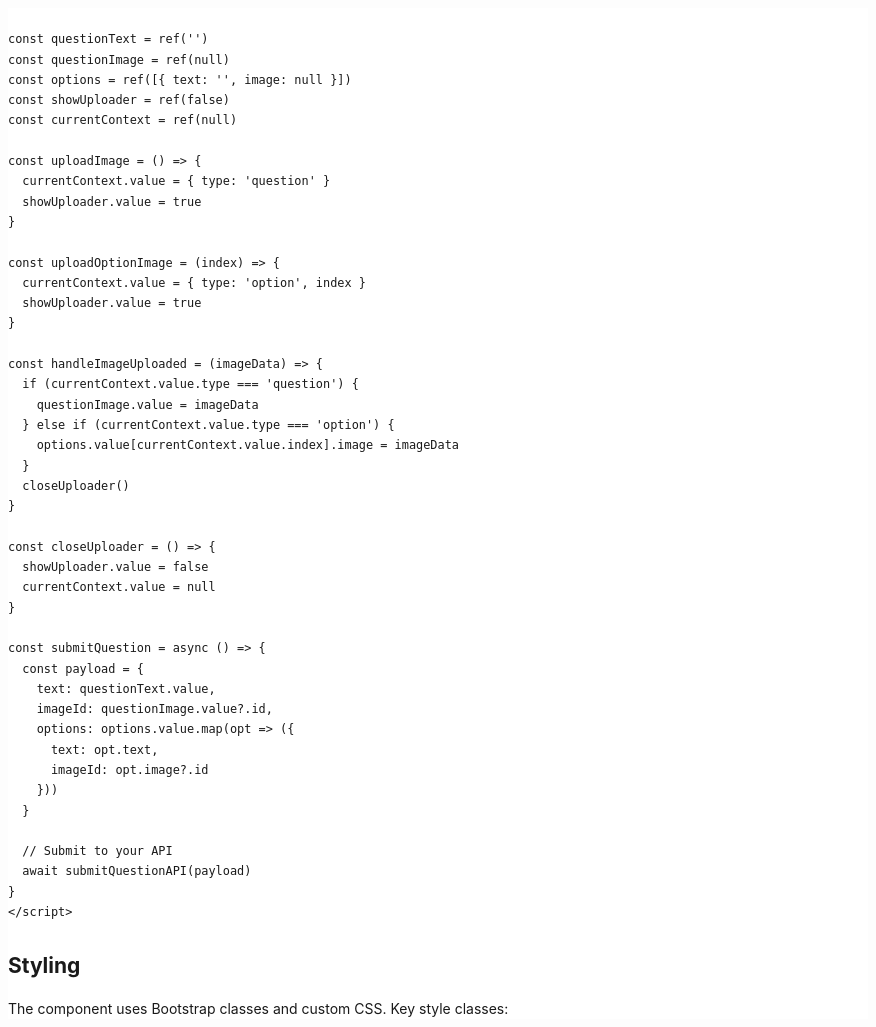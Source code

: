 ```vue

const questionText = ref('')
const questionImage = ref(null)
const options = ref([{ text: '', image: null }])
const showUploader = ref(false)
const currentContext = ref(null)

const uploadImage = () => {
  currentContext.value = { type: 'question' }
  showUploader.value = true
}

const uploadOptionImage = (index) => {
  currentContext.value = { type: 'option', index }
  showUploader.value = true
}

const handleImageUploaded = (imageData) => {
  if (currentContext.value.type === 'question') {
    questionImage.value = imageData
  } else if (currentContext.value.type === 'option') {
    options.value[currentContext.value.index].image = imageData
  }
  closeUploader()
}

const closeUploader = () => {
  showUploader.value = false
  currentContext.value = null
}

const submitQuestion = async () => {
  const payload = {
    text: questionText.value,
    imageId: questionImage.value?.id,
    options: options.value.map(opt => ({
      text: opt.text,
      imageId: opt.image?.id
    }))
  }
  
  // Submit to your API
  await submitQuestionAPI(payload)
}
</script>
```

## Styling

The component uses Bootstrap classes and custom CSS. Key style classes:
